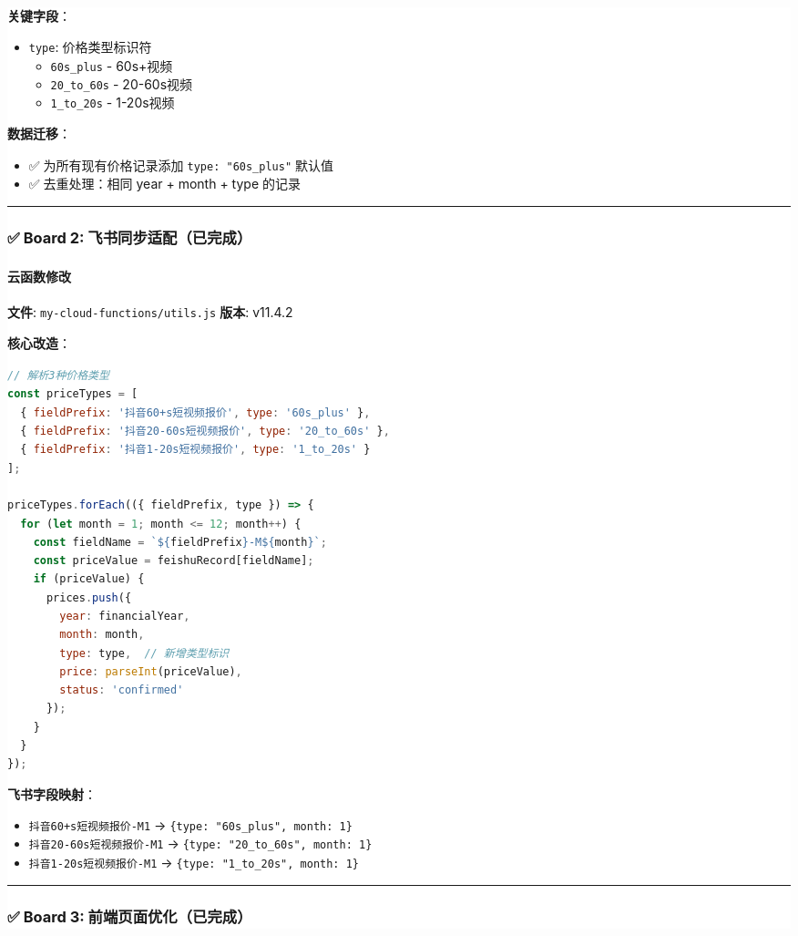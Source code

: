 **关键字段**：
- `type`: 价格类型标识符
  - `60s_plus` - 60s+视频
  - `20_to_60s` - 20-60s视频
  - `1_to_20s` - 1-20s视频

**数据迁移**：
- ✅ 为所有现有价格记录添加 `type: "60s_plus"` 默认值
- ✅ 去重处理：相同 year + month + type 的记录

---

### ✅ Board 2: 飞书同步适配（已完成）

#### 云函数修改

**文件**: `my-cloud-functions/utils.js`
**版本**: v11.4.2

**核心改造**：
```javascript
// 解析3种价格类型
const priceTypes = [
  { fieldPrefix: '抖音60+s短视频报价', type: '60s_plus' },
  { fieldPrefix: '抖音20-60s短视频报价', type: '20_to_60s' },
  { fieldPrefix: '抖音1-20s短视频报价', type: '1_to_20s' }
];

priceTypes.forEach(({ fieldPrefix, type }) => {
  for (let month = 1; month <= 12; month++) {
    const fieldName = `${fieldPrefix}-M${month}`;
    const priceValue = feishuRecord[fieldName];
    if (priceValue) {
      prices.push({
        year: financialYear,
        month: month,
        type: type,  // 新增类型标识
        price: parseInt(priceValue),
        status: 'confirmed'
      });
    }
  }
});
```

**飞书字段映射**：
- `抖音60+s短视频报价-M1` → `{type: "60s_plus", month: 1}`
- `抖音20-60s短视频报价-M1` → `{type: "20_to_60s", month: 1}`
- `抖音1-20s短视频报价-M1` → `{type: "1_to_20s", month: 1}`

---

### ✅ Board 3: 前端页面优化（已完成）
